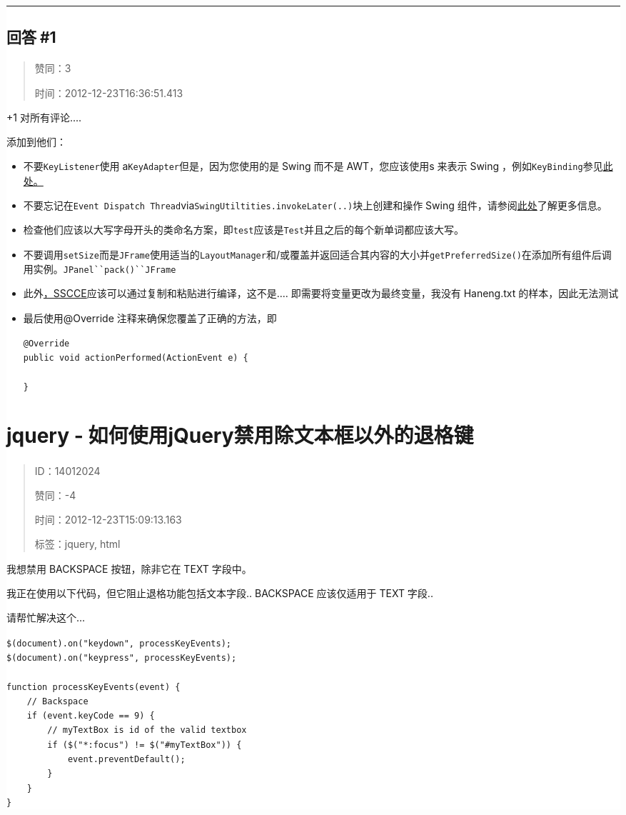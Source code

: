 ```
```

* * *

## 回答 #1

> 赞同：3
> 
> 时间：2012-12-23T16:36:51.413

+1 对所有评论....

添加到他们：

*   不要`KeyListener`使用 a`KeyAdapter`但是，因为您使用的是 Swing 而不是 AWT，您应该使用s 来表示 Swing ，例如`KeyBinding`参见[此处。](https://stackoverflow.com/questions/14004263/java-keylistener-not-responding-after-switching-jpanels/14005232#14005232)

*   不要忘记在`Event Dispatch Thread`via`SwingUtiltities.invokeLater(..)`块上创建和操作 Swing 组件，请参阅[此处](http://docs.oracle.com/javase/tutorial/uiswing/concurrency/index.html)了解更多信息。

*   检查他们应该以大写字母开头的类命名方案，即`test`应该是`Test`并且之后的每个新单词都应该大写。

*   不要调用`setSize`而是`JFrame`使用适当的`LayoutManager`和/或覆盖并返回适合其内容的大小并`getPreferredSize()`在添加所有组件后调用实例。`JPanel``pack()``JFrame`

*   此外[，SSCCE](http://sscce.org/)应该可以通过复制和粘贴进行编译，这不是.... 即需要将变量更改为最终变量，我没有 Haneng.txt 的样本，因此无法测试

*   最后使用@Override 注释来确保您覆盖了正确的方法，即

    ```
    @Override
    public void actionPerformed(ActionEvent e) {

    } 
    ```

# jquery - 如何使用jQuery禁用除文本框以外的退格键

> ID：14012024
> 
> 赞同：-4
> 
> 时间：2012-12-23T15:09:13.163
> 
> 标签：jquery, html

我想禁用 BACKSPACE 按钮，除非它在 ​​TEXT 字段中。

我正在使用以下代码，但它阻止退格功能包括文本字段.. BACKSPACE 应该仅适用于 TEXT 字段..

请帮忙解决这个...

```
$(document).on("keydown", processKeyEvents);
$(document).on("keypress", processKeyEvents);

function processKeyEvents(event) {
    // Backspace
    if (event.keyCode == 9) {
        // myTextBox is id of the valid textbox
        if ($("*:focus") != $("#myTextBox")) {
            event.preventDefault();
        }
    }
} 
```
